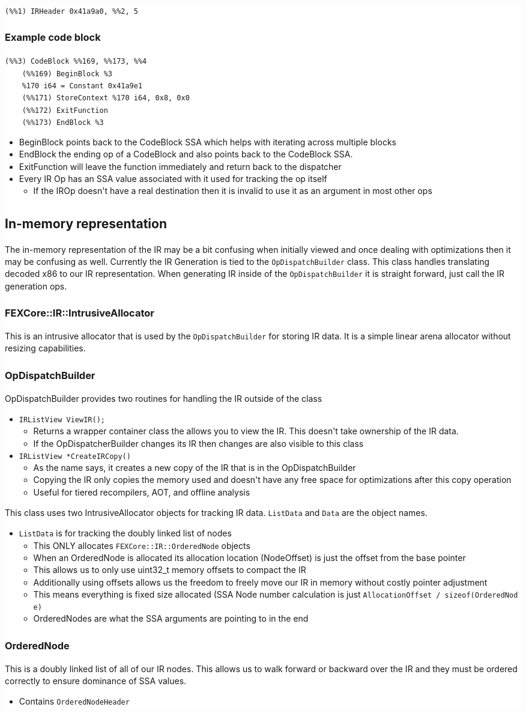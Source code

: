```(%%1) IRHeader 0x41a9a0, %%2, 5```


### Example code block

```
(%%3) CodeBlock %%169, %%173, %%4
	(%%169) BeginBlock %3
	%170 i64 = Constant 0x41a9e1
	(%%171) StoreContext %170 i64, 0x8, 0x0
	(%%172) ExitFunction
	(%%173) EndBlock %3
```

* BeginBlock points back to the CodeBlock SSA which helps with iterating across multiple blocks
* EndBlock the ending op of a CodeBlock and also points back to the CodeBlock SSA.
* ExitFunction will leave the function immediately and return back to the dispatcher
* Every IR Op has an SSA value associated with it used for tracking the op itself
	* If the IROp doesn't have a real destination then it is invalid to use it as an argument in most other ops

## In-memory representation

The in-memory representation of the IR may be a bit confusing when initially viewed and once dealing with optimizations then it may be confusing as well.
Currently the IR Generation is tied to the `OpDispatchBuilder` class. This class handles translating decoded x86 to our IR representation.
When generating IR inside of the `OpDispatchBuilder` it is straight forward, just call the IR generation ops.

### FEXCore::IR::IntrusiveAllocator
This is an intrusive allocator that is used by the `OpDispatchBuilder` for storing IR data. It is a simple linear arena allocator without resizing capabilities.

### OpDispatchBuilder
OpDispatchBuilder provides two routines for handling the IR outside of the class
* `IRListView ViewIR();`
	* Returns a wrapper container class the allows you to view the IR. This doesn't take ownership of the IR data.
	* If the OpDispatcherBuilder changes its IR then changes are also visible to this class
* `IRListView *CreateIRCopy()`
	* As the name says, it creates a new copy of the IR that is in the OpDispatchBuilder
	* Copying the IR only copies the memory used and doesn't have any free space for optimizations after this copy operation
	* Useful for tiered recompilers, AOT, and offline analysis

This class uses two IntrusiveAllocator objects for tracking IR data. `ListData` and `Data` are the object names.
* `ListData` is for tracking the doubly linked list of nodes
	* This ONLY allocates `FEXCore::IR::OrderedNode` objects
	* When an OrderedNode is allocated its allocation location (NodeOffset) is just the offset from the base pointer
	* This allows us to only use uint32_t memory offsets to compact the IR
	* Additionally using offsets allows us the freedom to freely move our IR in memory without costly pointer adjustment
	* This means everything is fixed size allocated (SSA Node number calculation is just `AllocationOffset / sizeof(OrderedNode)`
	* OrderedNodes are what the SSA arguments are pointing to in the end


### OrderedNode
This is a doubly linked list of all of our IR nodes. This allows us to walk forward or backward over the IR and they must be ordered correctly to ensure dominance of SSA values.
* Contains `OrderedNodeHeader`
```